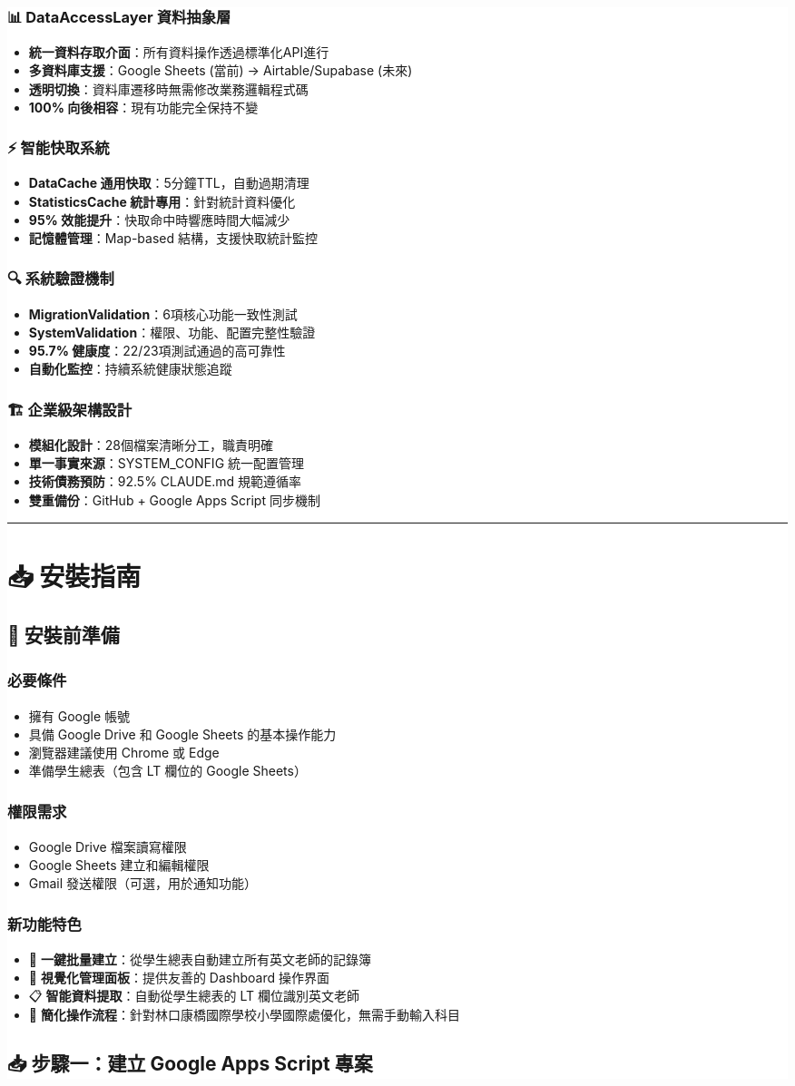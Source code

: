 ### 📊 DataAccessLayer 資料抽象層
- **統一資料存取介面**：所有資料操作透過標準化API進行
- **多資料庫支援**：Google Sheets (當前) → Airtable/Supabase (未來)
- **透明切換**：資料庫遷移時無需修改業務邏輯程式碼
- **100% 向後相容**：現有功能完全保持不變

### ⚡ 智能快取系統
- **DataCache 通用快取**：5分鐘TTL，自動過期清理
- **StatisticsCache 統計專用**：針對統計資料優化
- **95% 效能提升**：快取命中時響應時間大幅減少
- **記憶體管理**：Map-based 結構，支援快取統計監控

### 🔍 系統驗證機制
- **MigrationValidation**：6項核心功能一致性測試
- **SystemValidation**：權限、功能、配置完整性驗證
- **95.7% 健康度**：22/23項測試通過的高可靠性
- **自動化監控**：持續系統健康狀態追蹤

### 🏗️ 企業級架構設計
- **模組化設計**：28個檔案清晰分工，職責明確
- **單一事實來源**：SYSTEM_CONFIG 統一配置管理
- **技術債務預防**：92.5% CLAUDE.md 規範遵循率
- **雙重備份**：GitHub + Google Apps Script 同步機制

---

# 📥 安裝指南

## 🎯 安裝前準備

### 必要條件
- 擁有 Google 帳號
- 具備 Google Drive 和 Google Sheets 的基本操作能力
- 瀏覽器建議使用 Chrome 或 Edge
- 準備學生總表（包含 LT 欄位的 Google Sheets）

### 權限需求
- Google Drive 檔案讀寫權限
- Google Sheets 建立和編輯權限
- Gmail 發送權限（可選，用於通知功能）

### 新功能特色
- 🚀 **一鍵批量建立**：從學生總表自動建立所有英文老師的記錄簿
- 🎨 **視覺化管理面板**：提供友善的 Dashboard 操作界面
- 📋 **智能資料提取**：自動從學生總表的 LT 欄位識別英文老師
- 🔄 **簡化操作流程**：針對林口康橋國際學校小學國際處優化，無需手動輸入科目

## 📥 步驟一：建立 Google Apps Script 專案
